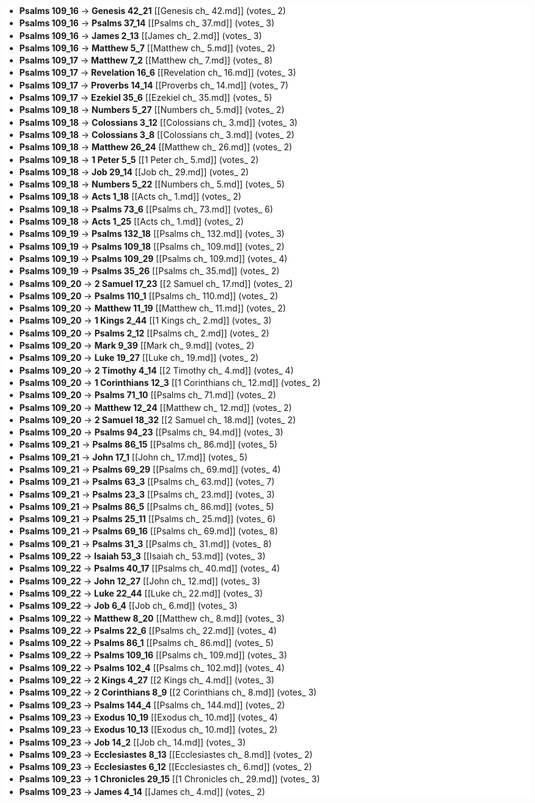 - **Psalms 109_16** → **Genesis 42_21** [[Genesis ch_ 42.md]] (votes_ 2)
- **Psalms 109_16** → **Psalms 37_14** [[Psalms ch_ 37.md]] (votes_ 3)
- **Psalms 109_16** → **James 2_13** [[James ch_ 2.md]] (votes_ 3)
- **Psalms 109_16** → **Matthew 5_7** [[Matthew ch_ 5.md]] (votes_ 2)
- **Psalms 109_17** → **Matthew 7_2** [[Matthew ch_ 7.md]] (votes_ 8)
- **Psalms 109_17** → **Revelation 16_6** [[Revelation ch_ 16.md]] (votes_ 3)
- **Psalms 109_17** → **Proverbs 14_14** [[Proverbs ch_ 14.md]] (votes_ 7)
- **Psalms 109_17** → **Ezekiel 35_6** [[Ezekiel ch_ 35.md]] (votes_ 5)
- **Psalms 109_18** → **Numbers 5_27** [[Numbers ch_ 5.md]] (votes_ 2)
- **Psalms 109_18** → **Colossians 3_12** [[Colossians ch_ 3.md]] (votes_ 3)
- **Psalms 109_18** → **Colossians 3_8** [[Colossians ch_ 3.md]] (votes_ 2)
- **Psalms 109_18** → **Matthew 26_24** [[Matthew ch_ 26.md]] (votes_ 2)
- **Psalms 109_18** → **1 Peter 5_5** [[1 Peter ch_ 5.md]] (votes_ 2)
- **Psalms 109_18** → **Job 29_14** [[Job ch_ 29.md]] (votes_ 2)
- **Psalms 109_18** → **Numbers 5_22** [[Numbers ch_ 5.md]] (votes_ 5)
- **Psalms 109_18** → **Acts 1_18** [[Acts ch_ 1.md]] (votes_ 2)
- **Psalms 109_18** → **Psalms 73_6** [[Psalms ch_ 73.md]] (votes_ 6)
- **Psalms 109_18** → **Acts 1_25** [[Acts ch_ 1.md]] (votes_ 2)
- **Psalms 109_19** → **Psalms 132_18** [[Psalms ch_ 132.md]] (votes_ 3)
- **Psalms 109_19** → **Psalms 109_18** [[Psalms ch_ 109.md]] (votes_ 2)
- **Psalms 109_19** → **Psalms 109_29** [[Psalms ch_ 109.md]] (votes_ 4)
- **Psalms 109_19** → **Psalms 35_26** [[Psalms ch_ 35.md]] (votes_ 2)
- **Psalms 109_20** → **2 Samuel 17_23** [[2 Samuel ch_ 17.md]] (votes_ 2)
- **Psalms 109_20** → **Psalms 110_1** [[Psalms ch_ 110.md]] (votes_ 2)
- **Psalms 109_20** → **Matthew 11_19** [[Matthew ch_ 11.md]] (votes_ 2)
- **Psalms 109_20** → **1 Kings 2_44** [[1 Kings ch_ 2.md]] (votes_ 3)
- **Psalms 109_20** → **Psalms 2_12** [[Psalms ch_ 2.md]] (votes_ 2)
- **Psalms 109_20** → **Mark 9_39** [[Mark ch_ 9.md]] (votes_ 2)
- **Psalms 109_20** → **Luke 19_27** [[Luke ch_ 19.md]] (votes_ 2)
- **Psalms 109_20** → **2 Timothy 4_14** [[2 Timothy ch_ 4.md]] (votes_ 4)
- **Psalms 109_20** → **1 Corinthians 12_3** [[1 Corinthians ch_ 12.md]] (votes_ 2)
- **Psalms 109_20** → **Psalms 71_10** [[Psalms ch_ 71.md]] (votes_ 2)
- **Psalms 109_20** → **Matthew 12_24** [[Matthew ch_ 12.md]] (votes_ 2)
- **Psalms 109_20** → **2 Samuel 18_32** [[2 Samuel ch_ 18.md]] (votes_ 2)
- **Psalms 109_20** → **Psalms 94_23** [[Psalms ch_ 94.md]] (votes_ 3)
- **Psalms 109_21** → **Psalms 86_15** [[Psalms ch_ 86.md]] (votes_ 5)
- **Psalms 109_21** → **John 17_1** [[John ch_ 17.md]] (votes_ 5)
- **Psalms 109_21** → **Psalms 69_29** [[Psalms ch_ 69.md]] (votes_ 4)
- **Psalms 109_21** → **Psalms 63_3** [[Psalms ch_ 63.md]] (votes_ 7)
- **Psalms 109_21** → **Psalms 23_3** [[Psalms ch_ 23.md]] (votes_ 3)
- **Psalms 109_21** → **Psalms 86_5** [[Psalms ch_ 86.md]] (votes_ 5)
- **Psalms 109_21** → **Psalms 25_11** [[Psalms ch_ 25.md]] (votes_ 6)
- **Psalms 109_21** → **Psalms 69_16** [[Psalms ch_ 69.md]] (votes_ 8)
- **Psalms 109_21** → **Psalms 31_3** [[Psalms ch_ 31.md]] (votes_ 8)
- **Psalms 109_22** → **Isaiah 53_3** [[Isaiah ch_ 53.md]] (votes_ 3)
- **Psalms 109_22** → **Psalms 40_17** [[Psalms ch_ 40.md]] (votes_ 4)
- **Psalms 109_22** → **John 12_27** [[John ch_ 12.md]] (votes_ 3)
- **Psalms 109_22** → **Luke 22_44** [[Luke ch_ 22.md]] (votes_ 3)
- **Psalms 109_22** → **Job 6_4** [[Job ch_ 6.md]] (votes_ 3)
- **Psalms 109_22** → **Matthew 8_20** [[Matthew ch_ 8.md]] (votes_ 3)
- **Psalms 109_22** → **Psalms 22_6** [[Psalms ch_ 22.md]] (votes_ 4)
- **Psalms 109_22** → **Psalms 86_1** [[Psalms ch_ 86.md]] (votes_ 5)
- **Psalms 109_22** → **Psalms 109_16** [[Psalms ch_ 109.md]] (votes_ 3)
- **Psalms 109_22** → **Psalms 102_4** [[Psalms ch_ 102.md]] (votes_ 4)
- **Psalms 109_22** → **2 Kings 4_27** [[2 Kings ch_ 4.md]] (votes_ 3)
- **Psalms 109_22** → **2 Corinthians 8_9** [[2 Corinthians ch_ 8.md]] (votes_ 3)
- **Psalms 109_23** → **Psalms 144_4** [[Psalms ch_ 144.md]] (votes_ 2)
- **Psalms 109_23** → **Exodus 10_19** [[Exodus ch_ 10.md]] (votes_ 4)
- **Psalms 109_23** → **Exodus 10_13** [[Exodus ch_ 10.md]] (votes_ 2)
- **Psalms 109_23** → **Job 14_2** [[Job ch_ 14.md]] (votes_ 3)
- **Psalms 109_23** → **Ecclesiastes 8_13** [[Ecclesiastes ch_ 8.md]] (votes_ 2)
- **Psalms 109_23** → **Ecclesiastes 6_12** [[Ecclesiastes ch_ 6.md]] (votes_ 2)
- **Psalms 109_23** → **1 Chronicles 29_15** [[1 Chronicles ch_ 29.md]] (votes_ 3)
- **Psalms 109_23** → **James 4_14** [[James ch_ 4.md]] (votes_ 2)